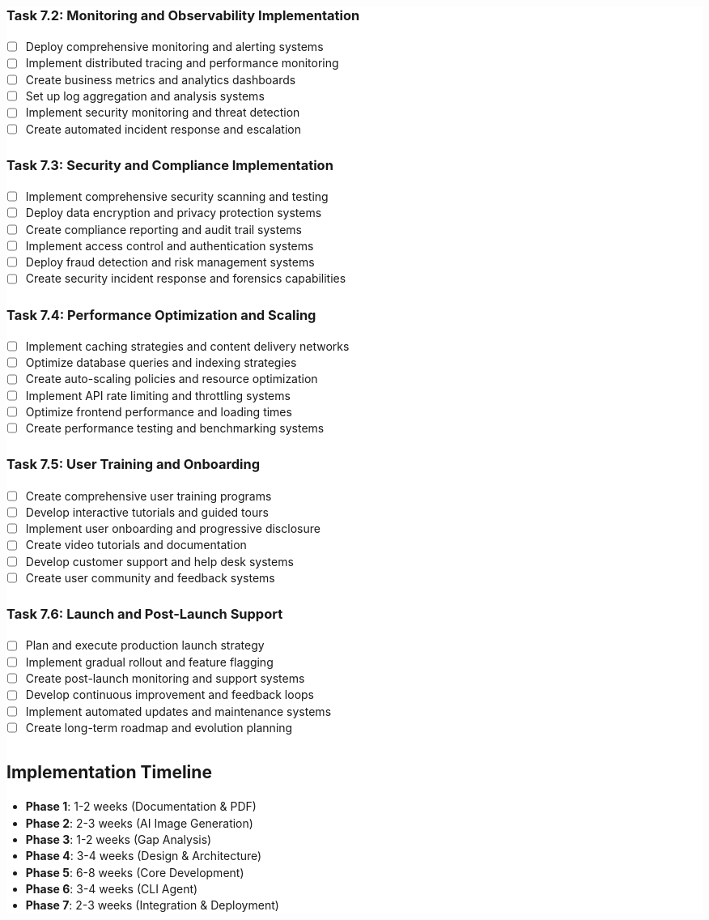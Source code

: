 ### Task 7.2: Monitoring and Observability Implementation
- [ ] Deploy comprehensive monitoring and alerting systems
- [ ] Implement distributed tracing and performance monitoring
- [ ] Create business metrics and analytics dashboards
- [ ] Set up log aggregation and analysis systems
- [ ] Implement security monitoring and threat detection
- [ ] Create automated incident response and escalation

### Task 7.3: Security and Compliance Implementation
- [ ] Implement comprehensive security scanning and testing
- [ ] Deploy data encryption and privacy protection systems
- [ ] Create compliance reporting and audit trail systems
- [ ] Implement access control and authentication systems
- [ ] Deploy fraud detection and risk management systems
- [ ] Create security incident response and forensics capabilities

### Task 7.4: Performance Optimization and Scaling
- [ ] Implement caching strategies and content delivery networks
- [ ] Optimize database queries and indexing strategies
- [ ] Create auto-scaling policies and resource optimization
- [ ] Implement API rate limiting and throttling systems
- [ ] Optimize frontend performance and loading times
- [ ] Create performance testing and benchmarking systems

### Task 7.5: User Training and Onboarding
- [ ] Create comprehensive user training programs
- [ ] Develop interactive tutorials and guided tours
- [ ] Implement user onboarding and progressive disclosure
- [ ] Create video tutorials and documentation
- [ ] Develop customer support and help desk systems
- [ ] Create user community and feedback systems

### Task 7.6: Launch and Post-Launch Support
- [ ] Plan and execute production launch strategy
- [ ] Implement gradual rollout and feature flagging
- [ ] Create post-launch monitoring and support systems
- [ ] Develop continuous improvement and feedback loops
- [ ] Implement automated updates and maintenance systems
- [ ] Create long-term roadmap and evolution planning

## Implementation Timeline

- **Phase 1**: 1-2 weeks (Documentation & PDF)
- **Phase 2**: 2-3 weeks (AI Image Generation)
- **Phase 3**: 1-2 weeks (Gap Analysis)
- **Phase 4**: 3-4 weeks (Design & Architecture)
- **Phase 5**: 6-8 weeks (Core Development)
- **Phase 6**: 3-4 weeks (CLI Agent)
- **Phase 7**: 2-3 weeks (Integration & Deployment)
